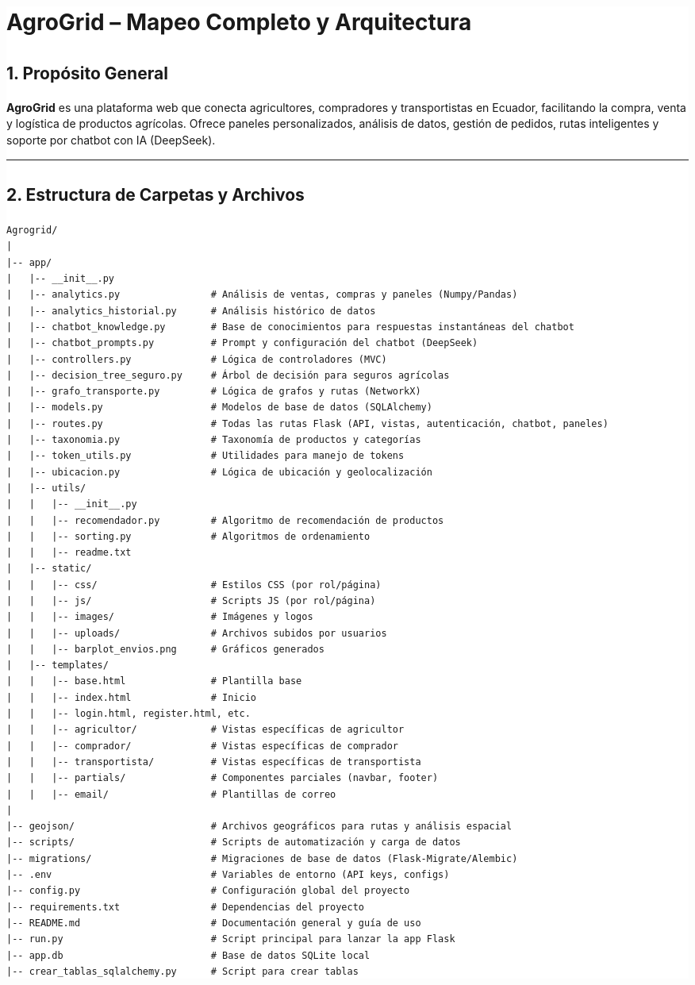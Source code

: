 # AgroGrid – Mapeo Completo y Arquitectura

## 1. Propósito General

**AgroGrid** es una plataforma web que conecta agricultores, compradores y transportistas en Ecuador, facilitando la compra, venta y logística de productos agrícolas. Ofrece paneles personalizados, análisis de datos, gestión de pedidos, rutas inteligentes y soporte por chatbot con IA (DeepSeek).

---

## 2. Estructura de Carpetas y Archivos

```
Agrogrid/
|
|-- app/
|   |-- __init__.py
|   |-- analytics.py                # Análisis de ventas, compras y paneles (Numpy/Pandas)
|   |-- analytics_historial.py      # Análisis histórico de datos
|   |-- chatbot_knowledge.py        # Base de conocimientos para respuestas instantáneas del chatbot
|   |-- chatbot_prompts.py          # Prompt y configuración del chatbot (DeepSeek)
|   |-- controllers.py              # Lógica de controladores (MVC)
|   |-- decision_tree_seguro.py     # Árbol de decisión para seguros agrícolas
|   |-- grafo_transporte.py         # Lógica de grafos y rutas (NetworkX)
|   |-- models.py                   # Modelos de base de datos (SQLAlchemy)
|   |-- routes.py                   # Todas las rutas Flask (API, vistas, autenticación, chatbot, paneles)
|   |-- taxonomia.py                # Taxonomía de productos y categorías
|   |-- token_utils.py              # Utilidades para manejo de tokens
|   |-- ubicacion.py                # Lógica de ubicación y geolocalización
|   |-- utils/
|   |   |-- __init__.py
|   |   |-- recomendador.py         # Algoritmo de recomendación de productos
|   |   |-- sorting.py              # Algoritmos de ordenamiento
|   |   |-- readme.txt
|   |-- static/
|   |   |-- css/                    # Estilos CSS (por rol/página)
|   |   |-- js/                     # Scripts JS (por rol/página)
|   |   |-- images/                 # Imágenes y logos
|   |   |-- uploads/                # Archivos subidos por usuarios
|   |   |-- barplot_envios.png      # Gráficos generados
|   |-- templates/
|   |   |-- base.html               # Plantilla base
|   |   |-- index.html              # Inicio
|   |   |-- login.html, register.html, etc.
|   |   |-- agricultor/             # Vistas específicas de agricultor
|   |   |-- comprador/              # Vistas específicas de comprador
|   |   |-- transportista/          # Vistas específicas de transportista
|   |   |-- partials/               # Componentes parciales (navbar, footer)
|   |   |-- email/                  # Plantillas de correo
|
|-- geojson/                        # Archivos geográficos para rutas y análisis espacial
|-- scripts/                        # Scripts de automatización y carga de datos
|-- migrations/                     # Migraciones de base de datos (Flask-Migrate/Alembic)
|-- .env                            # Variables de entorno (API keys, configs)
|-- config.py                       # Configuración global del proyecto
|-- requirements.txt                # Dependencias del proyecto
|-- README.md                       # Documentación general y guía de uso
|-- run.py                          # Script principal para lanzar la app Flask
|-- app.db                          # Base de datos SQLite local
|-- crear_tablas_sqlalchemy.py      # Script para crear tablas
```